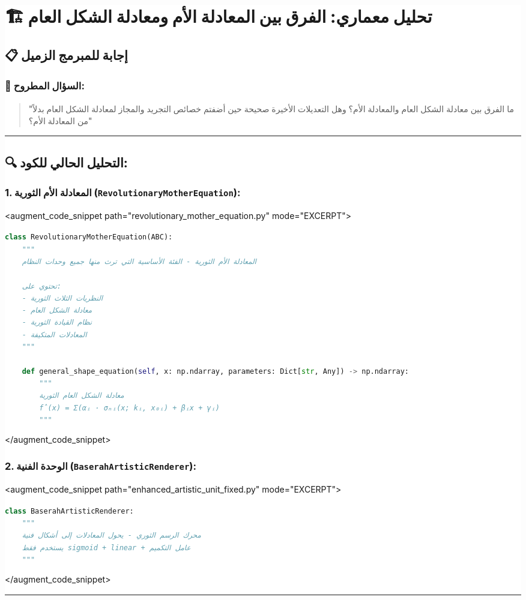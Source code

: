 # 🏗️ تحليل معماري: الفرق بين المعادلة الأم ومعادلة الشكل العام

## 📋 **إجابة للمبرمج الزميل**

### **🎯 السؤال المطروح:**
> "ما الفرق بين معادلة الشكل العام والمعادلة الأم؟ وهل التعديلات الأخيرة صحيحة حين أضفتم خصائص التجريد والمجاز لمعادلة الشكل العام بدلاً من المعادلة الأم؟"

---

## 🔍 **التحليل الحالي للكود:**

### **1. المعادلة الأم الثورية (`RevolutionaryMotherEquation`):**

<augment_code_snippet path="revolutionary_mother_equation.py" mode="EXCERPT">
````python
class RevolutionaryMotherEquation(ABC):
    """
    المعادلة الأم الثورية - الفئة الأساسية التي ترث منها جميع وحدات النظام
    
    تحتوي على:
    - النظريات الثلاث الثورية
    - معادلة الشكل العام
    - نظام القيادة الثورية
    - المعادلات المتكيفة
    """
    
    def general_shape_equation(self, x: np.ndarray, parameters: Dict[str, Any]) -> np.ndarray:
        """
        معادلة الشكل العام الثورية
        f̂(x) = Σ(αᵢ · σₙᵢ(x; kᵢ, x₀ᵢ) + βᵢx + γᵢ)
        """
````
</augment_code_snippet>

### **2. الوحدة الفنية (`BaserahArtisticRenderer`):**

<augment_code_snippet path="enhanced_artistic_unit_fixed.py" mode="EXCERPT">
````python
class BaserahArtisticRenderer:
    """
    محرك الرسم الثوري - يحول المعادلات إلى أشكال فنية
    يستخدم فقط sigmoid + linear + عامل التكميم
    """
````
</augment_code_snippet>

---
